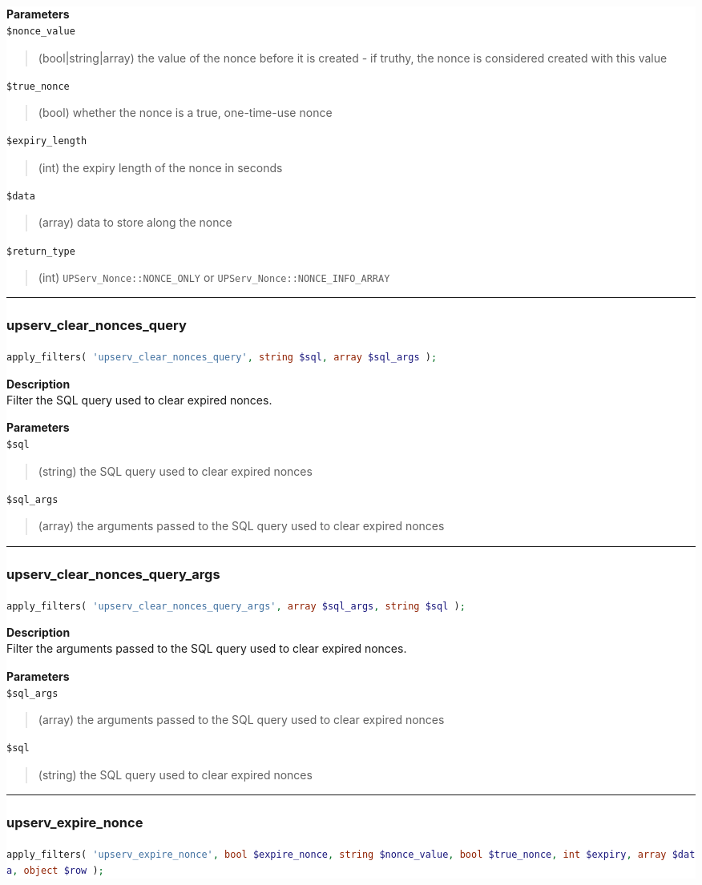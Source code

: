 **Parameters**  
`$nonce_value`
> (bool|string|array) the value of the nonce before it is created - if truthy, the nonce is considered created with this value  

`$true_nonce`
> (bool) whether the nonce is a true, one-time-use nonce  

`$expiry_length`
> (int) the expiry length of the nonce in seconds  

`$data`
> (array) data to store along the nonce  

`$return_type`
> (int) `UPServ_Nonce::NONCE_ONLY` or `UPServ_Nonce::NONCE_INFO_ARRAY`  

___
### upserv_clear_nonces_query

```php
apply_filters( 'upserv_clear_nonces_query', string $sql, array $sql_args );
```

**Description**  
Filter the SQL query used to clear expired nonces.

**Parameters**  
`$sql`
> (string) the SQL query used to clear expired nonces  

`$sql_args`
> (array) the arguments passed to the SQL query used to clear expired nonces  

___
### upserv_clear_nonces_query_args

```php
apply_filters( 'upserv_clear_nonces_query_args', array $sql_args, string $sql );
```

**Description**  
Filter the arguments passed to the SQL query used to clear expired nonces.

**Parameters**  
`$sql_args`
> (array) the arguments passed to the SQL query used to clear expired nonces  

`$sql`
> (string) the SQL query used to clear expired nonces  

___
### upserv_expire_nonce

```php
apply_filters( 'upserv_expire_nonce', bool $expire_nonce, string $nonce_value, bool $true_nonce, int $expiry, array $data, object $row );
```
